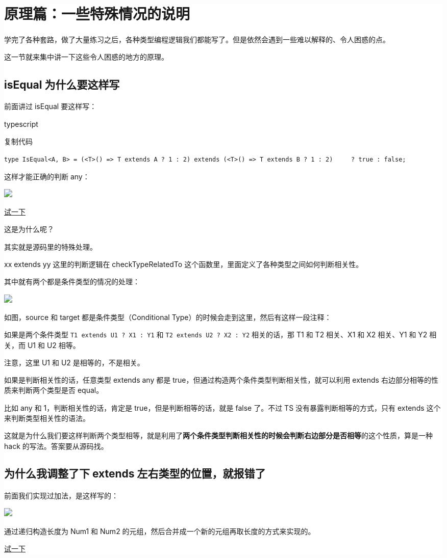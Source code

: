 # 原理篇：一些特殊情况的说明

学完了各种套路，做了大量练习之后，各种类型编程逻辑我们都能写了。但是依然会遇到一些难以解释的、令人困惑的点。

这一节就来集中讲一下这些令人困惑的地方的原理。

## isEqual 为什么要这样写

前面讲过 isEqual 要这样写：

typescript

复制代码

`type IsEqual<A, B> = (<T>() => T extends A ? 1 : 2) extends (<T>() => T extends B ? 1 : 2)     ? true : false;`

这样才能正确的判断 any：

![](https://p9-juejin.byteimg.com/tos-cn-i-k3u1fbpfcp/9a4de6faf4d44804a9c36db38cc1a361~tplv-k3u1fbpfcp-zoom-in-crop-mark:3024:0:0:0.awebp?)

[试一下](https://www.typescriptlang.org/play?ts=4.5.0-beta#code/C4TwDgpgBAkgzgUQI4FcCGAbAPAQQDRQBCAfFALxQAUWAKsZQJTmk1QQAewEAdgCZxQcUAPxQAjFABcUAExMOXPgOp1GzKKwU9+REeKmyGAKCim9wAE4po0gGaY4EANxHXoSLESpMAJQgCKeGR0bEtrAjRuEGInIA)

这是为什么呢？

其实就是源码里的特殊处理。

xx extends yy 这里的判断逻辑在 checkTypeRelatedTo 这个函数里，里面定义了各种类型之间如何判断相关性。

其中就有两个都是条件类型的情况的处理：

![](https://p6-juejin.byteimg.com/tos-cn-i-k3u1fbpfcp/e3ac283416624fb494f74da5f3f42487~tplv-k3u1fbpfcp-zoom-in-crop-mark:3024:0:0:0.awebp?)

如图，source 和 target 都是条件类型（Conditional Type）的时候会走到这里，然后有这样一段注释：

如果是两个条件类型 `T1 extends U1 ? X1 : Y1` 和 `T2 extends U2 ? X2 : Y2` 相关的话，那 T1 和 T2 相关、X1 和 X2 相关、Y1 和 Y2 相关，而 U1 和 U2 相等。

注意，这里 U1 和 U2 是相等的，不是相关。

如果是判断相关性的话，任意类型 extends any 都是 true，但通过构造两个条件类型判断相关性，就可以利用 extends 右边部分相等的性质来判断两个类型是否 equal。

比如 any 和 1，判断相关性的话，肯定是 true，但是判断相等的话，就是 false 了。不过 TS 没有暴露判断相等的方式，只有 extends 这个来判断类型相关性的语法。

这就是为什么我们要这样判断两个类型相等，就是利用了**两个条件类型判断相关性的时候会判断右边部分是否相等**的这个性质，算是一种 hack 的写法。答案要从源码找。

## 为什么我调整了下 extends 左右类型的位置，就报错了

前面我们实现过加法，是这样写的：

![](https://p6-juejin.byteimg.com/tos-cn-i-k3u1fbpfcp/6a8491e6360541f688b1f72e97bd94bd~tplv-k3u1fbpfcp-zoom-in-crop-mark:3024:0:0:0.awebp?)

通过递归构造长度为 Num1 和 Num2 的元组，然后合并成一个新的元组再取长度的方式来实现的。

[试一下](https://www.typescriptlang.org/play?#code/C4TwDgpgBAQgrgSwDYBMCCAnDBDEAeAKCmKgBkIA7Ac2AAsoIAPYSlAZygrgFsAjCDABooREgFEk0ALxQ4FANYUA9gHcKw0cUwYGzVhzmLVFANoBdKDPMEAfJajaTAcknU6Ti0xYV2ZSjXpNEmIAfgcsEWDggC5YRFRtXDxyN1phCQhhEwA6XO10yTMbAG4CAlBIBxQUPAA5HgBGXW9fLj4BYXruACZm-U4efgw7GSCc3PhkdCwkroabQVzsyYSZ-C7umzNnVwCPUrKK6DRqgCUINjgkYHsTmoBmbuFugFYSoA)

